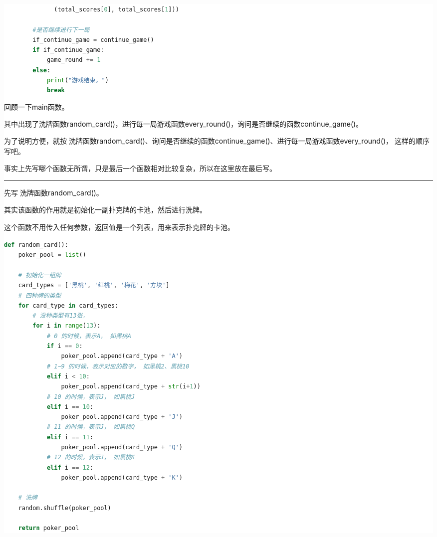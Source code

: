 ```python
              (total_scores[0], total_scores[1]))

        #是否继续进行下一局
        if_continue_game = continue_game()
        if if_continue_game:
            game_round += 1
        else:
            print("游戏结束。")
            break
```


回顾一下main函数。

其中出现了洗牌函数random&#95;card()，进行每一局游戏函数every&#95;round()，询问是否继续的函数continue&#95;game()。

为了说明方便，就按 洗牌函数random&#95;card()、询问是否继续的函数continue&#95;game()、进行每一局游戏函数every&#95;round()， 这样的顺序写吧。

事实上先写哪个函数无所谓，只是最后一个函数相对比较复杂，所以在这里放在最后写。

---

先写 洗牌函数random&#95;card()。

其实该函数的作用就是初始化一副扑克牌的卡池，然后进行洗牌。

这个函数不用传入任何参数，返回值是一个列表，用来表示扑克牌的卡池。

```python
def random_card():
    poker_pool = list()

    # 初始化一组牌
    card_types = ['黑桃', '红桃', '梅花', '方块']
    # 四种牌的类型
    for card_type in card_types:
        # 没种类型有13张，
        for i in range(13):
            # 0 的时候，表示A， 如黑桃A
            if i == 0:
                poker_pool.append(card_type + 'A')
            # 1~9 的时候，表示对应的数字， 如黑桃2、黑桃10
            elif i < 10:
                poker_pool.append(card_type + str(i+1))
            # 10 的时候，表示J， 如黑桃J
            elif i == 10:
                poker_pool.append(card_type + 'J')
            # 11 的时候，表示J， 如黑桃Q
            elif i == 11:
                poker_pool.append(card_type + 'Q')
            # 12 的时候，表示J， 如黑桃K
            elif i == 12:
                poker_pool.append(card_type + 'K')

    # 洗牌
    random.shuffle(poker_pool)

    return poker_pool
```
